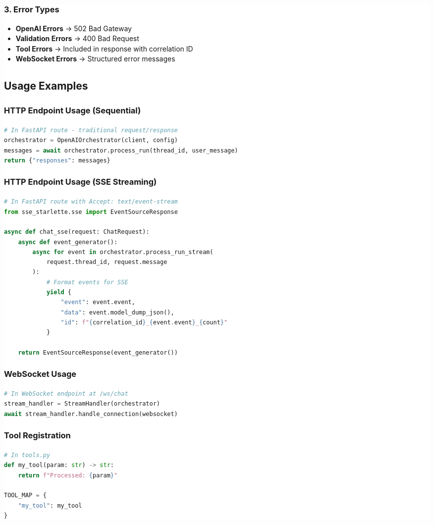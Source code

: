 ### 3. **Error Types**
- **OpenAI Errors** → 502 Bad Gateway
- **Validation Errors** → 400 Bad Request
- **Tool Errors** → Included in response with correlation ID
- **WebSocket Errors** → Structured error messages

## Usage Examples

### HTTP Endpoint Usage (Sequential)
```python
# In FastAPI route - traditional request/response
orchestrator = OpenAIOrchestrator(client, config)
messages = await orchestrator.process_run(thread_id, user_message)
return {"responses": messages}
```

### HTTP Endpoint Usage (SSE Streaming)
```python
# In FastAPI route with Accept: text/event-stream
from sse_starlette.sse import EventSourceResponse

async def chat_sse(request: ChatRequest):
    async def event_generator():
        async for event in orchestrator.process_run_stream(
            request.thread_id, request.message
        ):
            # Format events for SSE
            yield {
                "event": event.event,
                "data": event.model_dump_json(),
                "id": f"{correlation_id}_{event.event}_{count}"
            }
    
    return EventSourceResponse(event_generator())
```

### WebSocket Usage
```python
# In WebSocket endpoint at /ws/chat
stream_handler = StreamHandler(orchestrator)
await stream_handler.handle_connection(websocket)
```


### Tool Registration
```python
# In tools.py
def my_tool(param: str) -> str:
    return f"Processed: {param}"

TOOL_MAP = {
    "my_tool": my_tool
}
```
